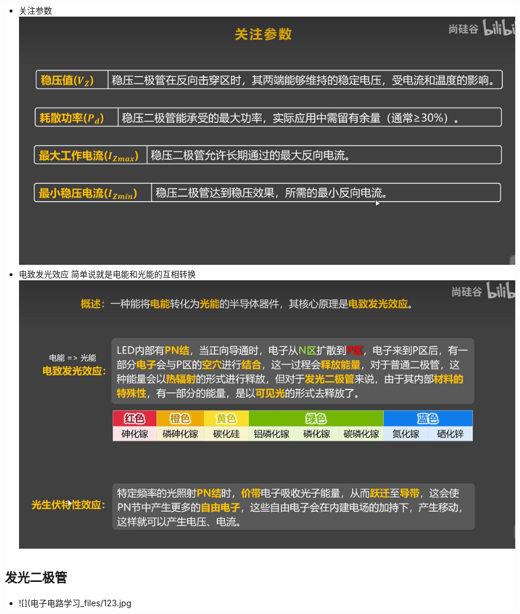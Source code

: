 - 关注参数![](电子电路学习_files/121.jpg)
- 电致发光效应 简单说就是电能和光能的互相转换![](电子电路学习_files/122.jpg)
## 发光二极管
- ![](电子电路学习_files/123.jpg